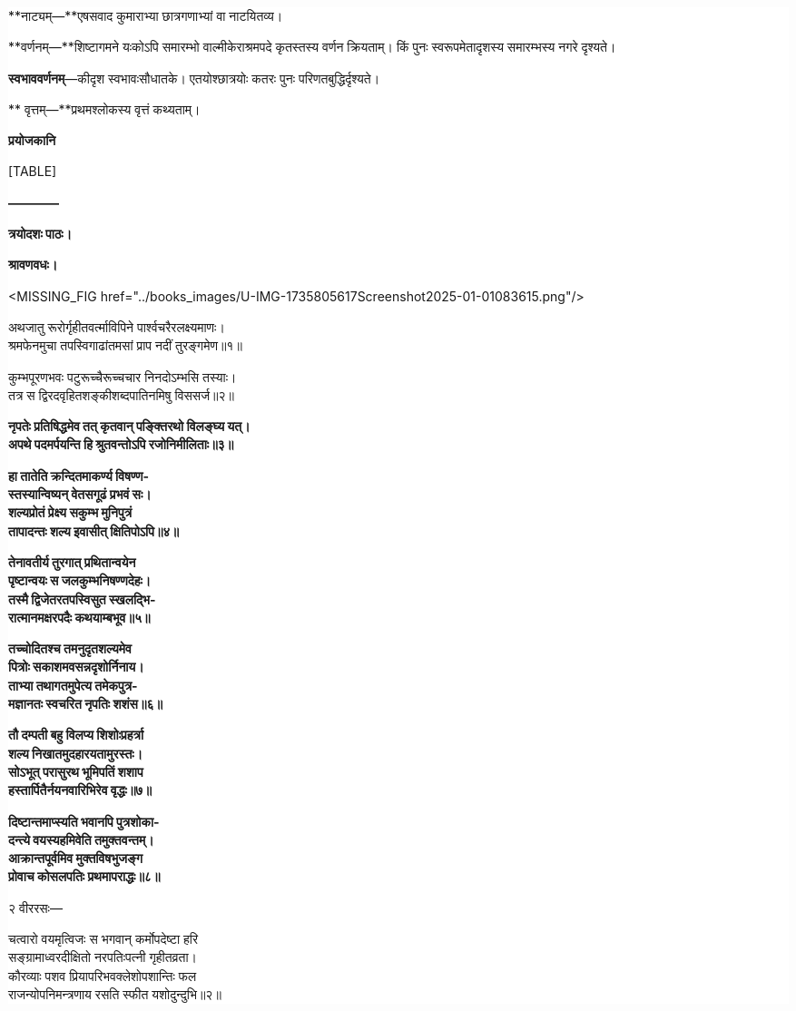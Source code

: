  **नाट्यम्—**एषसवाद कुमाराभ्या छात्रगणाभ्यां वा नाटयितव्य।

 **वर्णनम्—**शिष्टागमने यःकोऽपि समारम्भो वाल्मीकेराश्रमपदे कृतस्तस्य वर्णन क्रियताम्। किं पुनः स्वरूपमेतादृशस्य समारम्भस्य नगरे दृश्यते।

 **स्वभाववर्णनम्**—कीदृश स्वभावःसौधातके। एतयोश्छात्रयोः कतरः पुनः परिणतबुद्धिर्दृश्यते।

** वृत्तम्—**प्रथमश्लोकस्य वृत्तं कथ्यताम्।

**प्रयोजकानि**

[TABLE]

**————**

**त्रयोदशः पाठः।**

**श्रावणवधः।**

<MISSING_FIG href="../books_images/U-IMG-1735805617Screenshot2025-01-01083615.png"/>

अथजातु रूरोर्गृहीतवर्त्माविपिने पार्श्वचरैरलक्ष्यमाणः।  
श्रमफेनमुचा तपस्विगाढांतमसां प्राप नदीं तुरङ्गमेण॥१॥

कुम्भपूरणभवः पटुरूच्चैरूच्चचार निनदोऽम्भसि तस्याः।  
तत्र स द्विरदवृहितशङ्कीशब्दपातिनमिषु विससर्ज॥२॥

**नृपतेः प्रतिषिद्धमेव तत् कृतवान् पङ्क्तिरथो विलङ्घ्य यत्।  
अपथे पदमर्पयन्ति हि श्रुतवन्तोऽपि रजोनिमीलिताः॥३॥**

**हा तातेति क्रन्दितमाकर्ण्य विषण्ण-  
स्तस्यान्विष्यन् वेतसगूढं प्रभवं सः।  
शल्यप्रोतं प्रेक्ष्य सकुम्भ मुनिपुत्रं  
तापादन्तः शल्य इवासीत् क्षितिपोऽपि॥४॥**

**तेनावतीर्य तुरगात् प्रथितान्वयेन  
पृष्टान्वयः स जलकुम्भनिषण्णदेहः।  
तस्मै द्विजेतरतपस्विसुत स्खलद्भि-  
रात्मानमक्षरपदैः कथयाम्बभूव॥५॥**

**तच्चोदितश्च तमनुदृतशल्यमेव  
पित्रोः सकाशमवसन्नदृशोर्निनाय।  
ताभ्या तथागतमुपेत्य तमेकपुत्र-  
मज्ञानतः स्वचरित नृपतिः शशंस॥६॥**

**तौ दम्पती बहु विलप्य शिशोःप्रहर्त्रा  
शल्य निखातमुदहारयतामुरस्तः।  
सोऽभूत् परासुरथ भूमिपतिं शशाप  
हस्तार्पितैर्नयनवारिभिरेव वृद्धः॥७॥**

**दिष्टान्तमाप्स्यति भवानपि पुत्रशोका-  
दन्त्ये वयस्यहमिवेति तमुक्तवन्तम्।  
आक्रान्तपूर्वमिव मुक्तविषभुजङ्ग  
प्रोवाच कोसलपतिः प्रथमापराद्धः॥८॥**

  २ वीररसः—

चत्वारो वयमृत्विजः स भगवान् कर्मोपदेष्टा हरि  
सङ्ग्रामाध्वरदीक्षितो नरपतिःपत्नी गृहीतव्रता।  
कौरव्याः पशव प्रियापरिभवक्लेशोपशान्तिः फल  
राजन्योपनिमन्त्रणाय रसति स्फीत यशोदुन्दुभि॥२॥
